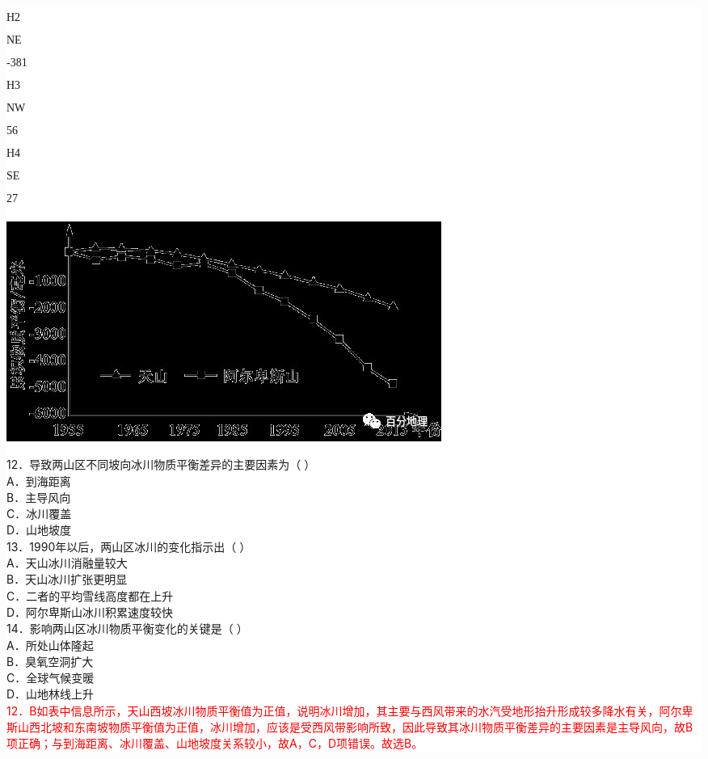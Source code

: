 <td width="103" valign="middle" style="padding: 3.75pt 0pt;border-width: 1pt;border-color: rgb(0, 0, 0);"><section style="margin-top: 0pt;margin-bottom: 0pt;margin-left: 0pt;text-indent: 0pt;font-size: 10.5pt;font-family: &quot;Times New Roman&quot;;text-align: left;line-height: 2em;">H2</section></td><td width="103" valign="middle" style="padding: 3.75pt 0pt;border-width: 1pt;border-color: rgb(0, 0, 0);"><section style="margin-top: 0pt;margin-bottom: 0pt;margin-left: 0pt;text-indent: 0pt;font-size: 10.5pt;font-family: &quot;Times New Roman&quot;;text-align: left;line-height: 2em;">NE</section></td><td width="103" valign="middle" style="padding: 3.75pt 0pt;border-width: 1pt;border-color: rgb(0, 0, 0);"><section style="margin-top: 0pt;margin-bottom: 0pt;margin-left: 0pt;text-indent: 0pt;font-size: 10.5pt;font-family: &quot;Times New Roman&quot;;text-align: left;line-height: 2em;">-381</section></td></tr><tr><td width="103" valign="middle" style="padding: 3.75pt 0pt;border-width: 1pt;border-color: rgb(0, 0, 0);"><section style="margin-top: 0pt;margin-bottom: 0pt;margin-left: 0pt;text-indent: 0pt;font-size: 10.5pt;font-family: &quot;Times New Roman&quot;;text-align: left;line-height: 2em;">H3</section></td><td width="103" valign="middle" style="padding: 3.75pt 0pt;border-width: 1pt;border-color: rgb(0, 0, 0);"><section style="margin-top: 0pt;margin-bottom: 0pt;margin-left: 0pt;text-indent: 0pt;font-size: 10.5pt;font-family: &quot;Times New Roman&quot;;text-align: left;line-height: 2em;">NW</section></td><td width="103" valign="middle" style="padding: 3.75pt 0pt;border-width: 1pt;border-color: rgb(0, 0, 0);"><section style="margin-top: 0pt;margin-bottom: 0pt;margin-left: 0pt;text-indent: 0pt;font-size: 10.5pt;font-family: &quot;Times New Roman&quot;;text-align: left;line-height: 2em;">56</section></td></tr><tr><td width="103" valign="middle" style="padding: 3.75pt 0pt;border-width: 1pt;border-color: rgb(0, 0, 0);"><section style="margin-top: 0pt;margin-bottom: 0pt;margin-left: 0pt;text-indent: 0pt;font-size: 10.5pt;font-family: &quot;Times New Roman&quot;;text-align: left;line-height: 2em;">H4</section></td><td width="103" valign="middle" style="padding: 3.75pt 0pt;border-width: 1pt;border-color: rgb(0, 0, 0);"><section style="margin-top: 0pt;margin-bottom: 0pt;margin-left: 0pt;text-indent: 0pt;font-size: 10.5pt;font-family: &quot;Times New Roman&quot;;text-align: left;line-height: 2em;">SE</section></td><td width="103" valign="middle" style="padding: 3.75pt 0pt;border-width: 1pt;border-color: rgb(0, 0, 0);"><section style="margin-top: 0pt;margin-bottom: 0pt;margin-left: 0pt;text-indent: 0pt;font-size: 10.5pt;font-family: &quot;Times New Roman&quot;;text-align: left;line-height: 2em;">27</section></td></tr></tbody></table>

   
![img](../images/微专题之030冰川9.jpg)   
   
12．导致两山区不同坡向冰川物质平衡差异的主要因素为（  ）   
A．到海距离   
B．主导风向   
C．冰川覆盖   
D．山地坡度   
13．1990年以后，两山区冰川的变化指示出（  ）   
A．天山冰川消融量较大   
B．天山冰川扩张更明显   
C．二者的平均雪线高度都在上升   
D．阿尔卑斯山冰川积累速度较快   
14．影响两山区冰川物质平衡变化的关键是（  ）   
A．所处山体隆起   
B．臭氧空洞扩大   
C．全球气候变暖   
D．山地林线上升   
<span style="color: rgb(255, 0, 0);">12．B如表中信息所示，天山西坡冰川物质平衡值为正值，说明冰川增加，其主要与西风带来的水汽受地形抬升形成较多降水有关，阿尔卑斯山西北坡和东南坡物质平衡值为正值，冰川增加，应该是受西风带影响所致，因此导致其冰川物质平衡差异的主要因素是主导风向，故B项正确；与到海距离、冰川覆盖、山地坡度关系较小，故A，C，D项错误。故选B。</span>   